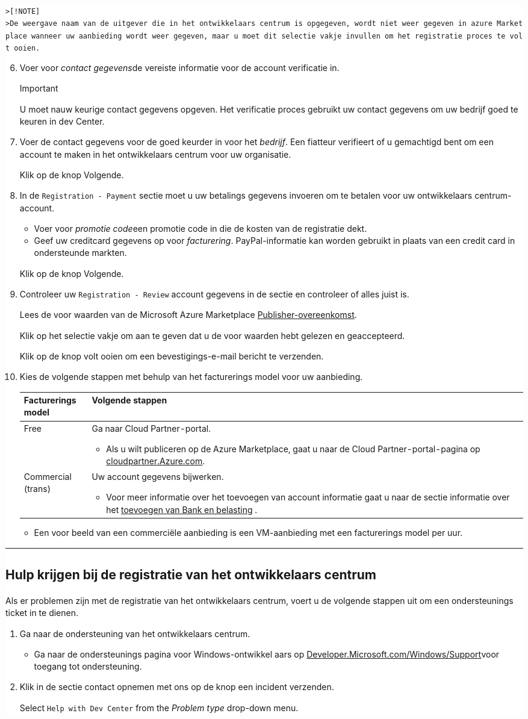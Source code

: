    >[!NOTE]
    >De weergave naam van de uitgever die in het ontwikkelaars centrum is opgegeven, wordt niet weer gegeven in azure Marketplace wanneer uw aanbieding wordt weer gegeven, maar u moet dit selectie vakje invullen om het registratie proces te volt ooien. 

6.  Voer voor *contact gegevens*de vereiste informatie voor de account verificatie in. 

    >[!IMPORTANT]
    >U moet nauw keurige contact gegevens opgeven. Het verificatie proces gebruikt uw contact gegevens om uw bedrijf goed te keuren in dev Center. 

1.  Voer de contact gegevens voor de goed keurder in voor het *bedrijf*. Een fiatteur verifieert of u gemachtigd bent om een account te maken in het ontwikkelaars centrum voor uw organisatie.  

    Klik op de knop Volgende.  

8.  In de `Registration - Payment` sectie moet u uw betalings gegevens invoeren om te betalen voor uw ontwikkelaars centrum-account.  
    *   Voer voor *promotie code*een promotie code in die de kosten van de registratie dekt.  
    *   Geef uw creditcard gegevens op voor *facturering*. PayPal-informatie kan worden gebruikt in plaats van een credit card in ondersteunde markten.  

    Klik op de knop Volgende.  

9.  Controleer uw `Registration - Review` account gegevens in de sectie en controleer of alles juist is.  

    Lees de voor waarden van de Microsoft Azure Marketplace [Publisher-overeenkomst](https://cloudpartner.azure.com/Content/Unversioned/PublisherAgreement2.pdf).  

    Klik op het selectie vakje om aan te geven dat u de voor waarden hebt gelezen en geaccepteerd.  
    
    Klik op de knop volt ooien om een bevestigings-e-mail bericht te verzenden.  
11. Kies de volgende stappen met behulp van het facturerings model voor uw aanbieding.  

    | Factureringsmodel | Volgende stappen |  
    |:--- |:--- |  
    | Free | Ga naar Cloud Partner-portal.<ul> <li>Als u wilt publiceren op de Azure Marketplace, gaat u naar de Cloud Partner-portal-pagina op [cloudpartner.Azure.com](https://cloudpartner.azure.com).</li> </ul> |  
    | Commercial (trans) | Uw account gegevens bijwerken.<ul> <li>Voor meer informatie over het toevoegen van account informatie gaat u naar de sectie informatie over het [toevoegen van Bank en belasting](#add-bank-information) .</li> </ul> |  

    *   Een voor beeld van een commerciële aanbieding is een VM-aanbieding met een facturerings model per uur.  

---

## <a name="get-help-with-dev-center-registration"></a>Hulp krijgen bij de registratie van het ontwikkelaars centrum  
Als er problemen zijn met de registratie van het ontwikkelaars centrum, voert u de volgende stappen uit om een ondersteunings ticket in te dienen.  
1.  Ga naar de ondersteuning van het ontwikkelaars centrum.  
    *   Ga naar de ondersteunings pagina voor Windows-ontwikkel aars op [Developer.Microsoft.com/Windows/Support](https://developer.microsoft.com/windows/support)voor toegang tot ondersteuning.  
2.  Klik in de sectie contact opnemen met ons op de knop een incident verzenden. 

    Select `Help with Dev Center` from the *Problem type* drop-down menu.  
